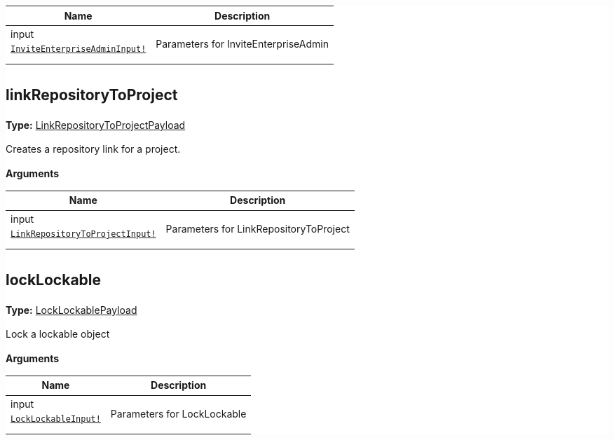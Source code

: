 <table>
<thead><tr><th>Name</th><th>Description</th></tr></thead>
<tbody>
<tr>
<td>
input<br />
<a href="/docusaurus-plugin-content-graphql/github-example/inputObjects#inviteenterpriseadmininput"><code>InviteEnterpriseAdminInput!</code></a>
</td>
<td>
<p>Parameters for InviteEnterpriseAdmin</p>
</td>
</tr>
</tbody>
</table>

## linkRepositoryToProject

**Type:** [LinkRepositoryToProjectPayload](/docusaurus-plugin-content-graphql/github-example/objects#linkrepositorytoprojectpayload)

Creates a repository link for a project.

<p style={{ marginBottom: "0.4em" }}><strong>Arguments</strong></p>

<table>
<thead><tr><th>Name</th><th>Description</th></tr></thead>
<tbody>
<tr>
<td>
input<br />
<a href="/docusaurus-plugin-content-graphql/github-example/inputObjects#linkrepositorytoprojectinput"><code>LinkRepositoryToProjectInput!</code></a>
</td>
<td>
<p>Parameters for LinkRepositoryToProject</p>
</td>
</tr>
</tbody>
</table>

## lockLockable

**Type:** [LockLockablePayload](/docusaurus-plugin-content-graphql/github-example/objects#locklockablepayload)

Lock a lockable object

<p style={{ marginBottom: "0.4em" }}><strong>Arguments</strong></p>

<table>
<thead><tr><th>Name</th><th>Description</th></tr></thead>
<tbody>
<tr>
<td>
input<br />
<a href="/docusaurus-plugin-content-graphql/github-example/inputObjects#locklockableinput"><code>LockLockableInput!</code></a>
</td>
<td>
<p>Parameters for LockLockable</p>
</td>
</tr>
</tbody>
</table>

